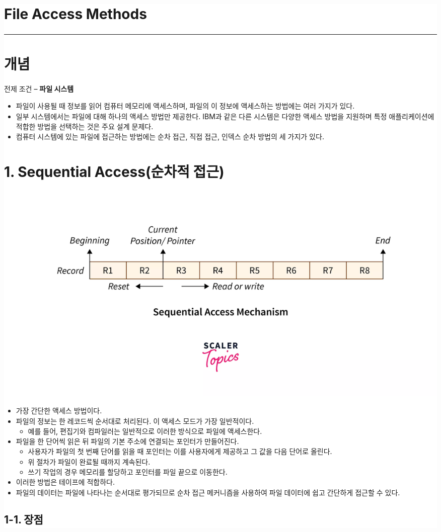 # File Access Methods

---

# 개념

전제 조건 – **파일 시스템**

- 파일이 사용될 때 정보를 읽어 컴퓨터 메모리에 액세스하며, 파일의 이 정보에 액세스하는 방법에는 여러 가지가 있다.
- 일부 시스템에서는 파일에 대해 하나의 액세스 방법만 제공한다. IBM과 같은 다른 시스템은 다양한 액세스 방법을 지원하며 특정 애플리케이션에 적합한 방법을 선택하는 것은 주요 설계 문제다.
- 컴퓨터 시스템에 있는 파일에 접근하는 방법에는 순차 접근, 직접 접근, 인덱스 순차 방법의 세 가지가 있다.

# 1. **Sequential Access(**순차적 접근**)**

![Untitled](File_Access_Methods/Untitled.png)

- 가장 간단한 액세스 방법이다.
- 파일의 정보는 한 레코드씩 순서대로 처리된다. 이 액세스 모드가 가장 일반적이다.
    - 예를 들어, 편집기와 컴파일러는 일반적으로 이러한 방식으로 파일에 액세스한다.
- 파일을 한 단어씩 읽은 뒤 파일의 기본 주소에 연결되는 포인터가 만들어진다.
    - 사용자가 파일의 첫 번째 단어를 읽을 때 포인터는 이를 사용자에게 제공하고 그 값을 다음 단어로 올린다.
    - 위 절차가 파일이 완료될 때까지 계속된다.
    - 쓰기 작업의 경우 메모리를 할당하고 포인터를 파일 끝으로 이동한다.
- 이러한 방법은 테이프에 적합하다.
- 파일의 데이터는 파일에 나타나는 순서대로 평가되므로 순차 접근 메커니즘을 사용하여 파일 데이터에 쉽고 간단하게 접근할 수 있다.

## 1-1. 장점
